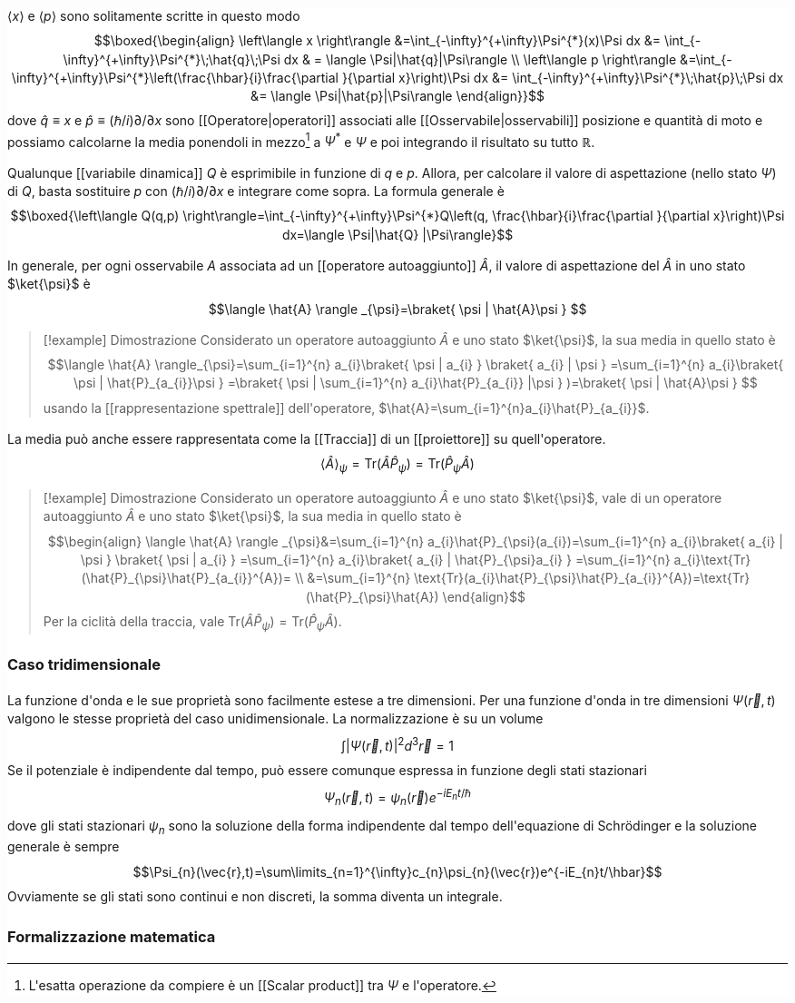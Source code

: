 $\left\langle x \right\rangle$ e $\left\langle p \right\rangle$ sono solitamente scritte in questo modo
$$\boxed{\begin{align}
\left\langle x \right\rangle &=\int_{-\infty}^{+\infty}\Psi^{*}(x)\Psi dx &= \int_{-\infty}^{+\infty}\Psi^{*}\;\hat{q}\;\Psi dx & = \langle \Psi|\hat{q}|\Psi\rangle \\
\left\langle p \right\rangle &=\int_{-\infty}^{+\infty}\Psi^{*}\left(\frac{\hbar}{i}\frac{\partial }{\partial x}\right)\Psi dx &= \int_{-\infty}^{+\infty}\Psi^{*}\;\hat{p}\;\Psi dx &= \langle \Psi|\hat{p}|\Psi\rangle
\end{align}}$$
dove $\hat{q}\equiv x$ e $\hat{p}\equiv(\hbar/i)\partial/\partial x$ sono [[Operatore|operatori]] associati alle [[Osservabile|osservabili]] posizione e quantità di moto e possiamo calcolarne la media ponendoli in mezzo[^1] a $\Psi^{*}$ e $\Psi$ e poi integrando il risultato su tutto $\mathbb{R}$.

Qualunque [[variabile dinamica]] $Q$ è esprimibile in funzione di $q$ e $p$. Allora, per calcolare il valore di aspettazione (nello stato $\Psi$) di $Q$, basta sostituire $p$ con $(\hbar/i)\partial/\partial x$ e integrare come sopra. La formula generale è
$$\boxed{\left\langle Q(q,p) \right\rangle=\int_{-\infty}^{+\infty}\Psi^{*}Q\left(q, \frac{\hbar}{i}\frac{\partial }{\partial x}\right)\Psi dx=\langle \Psi|\hat{Q} |\Psi\rangle}$$

In generale, per ogni osservabile $A$ associata ad un [[operatore autoaggiunto]] $\hat{A}$, il valore di aspettazione del $\hat{A}$ in uno stato $\ket{\psi}$ è
$$\langle \hat{A} \rangle _{\psi}=\braket{ \psi | \hat{A}\psi } $$

> [!example] Dimostrazione
> Considerato un operatore autoaggiunto $\hat{A}$ e uno stato $\ket{\psi}$, la sua media in quello stato è
> $$\langle \hat{A} \rangle_{\psi}=\sum_{i=1}^{n} a_{i}\braket{ \psi | a_{i} } \braket{ a_{i} | \psi } =\sum_{i=1}^{n} a_{i}\braket{ \psi | \hat{P}_{a_{i}}\psi } =\braket{ \psi | \sum_{i=1}^{n} a_{i}\hat{P}_{a_{i}} |\psi } )=\braket{ \psi | \hat{A}\psi } $$
> usando la [[rappresentazione spettrale]] dell'operatore, $\hat{A}=\sum_{i=1}^{n}a_{i}\hat{P}_{a_{i}}$.

La media può anche essere rappresentata come la [[Traccia]] di un [[proiettore]] su quell'operatore.
$$\langle \hat{A} \rangle _{\psi}=\text{Tr}(\hat{A}\hat{P}_{\psi})=\text{Tr}(\hat{P}_{\psi}\hat{A})$$

> [!example] Dimostrazione
> Considerato un operatore autoaggiunto $\hat{A}$ e uno stato $\ket{\psi}$, vale
> di un operatore autoaggiunto $\hat{A}$ e uno stato $\ket{\psi}$, la sua media in quello stato è
> $$\begin{align}
> \langle \hat{A} \rangle _{\psi}&=\sum_{i=1}^{n} a_{i}\hat{P}_{\psi}(a_{i})=\sum_{i=1}^{n} a_{i}\braket{ a_{i} | \psi } \braket{ \psi | a_{i} } =\sum_{i=1}^{n} a_{i}\braket{ a_{i} | \hat{P}_{\psi}a_{i} } =\sum_{i=1}^{n} a_{i}\text{Tr}(\hat{P}_{\psi}\hat{P}_{a_{i}}^{A})= \\
> &=\sum_{i=1}^{n} \text{Tr}(a_{i}\hat{P}_{\psi}\hat{P}_{a_{i}}^{A})=\text{Tr}(\hat{P}_{\psi}\hat{A})
> \end{align}$$
> Per la ciclità della traccia, vale $\text{Tr}(\hat{A}\hat{P}_{\psi})=\text{Tr}(\hat{P}_{\psi}\hat{A})$.
### Caso tridimensionale
La funzione d'onda e le sue proprietà sono facilmente estese a tre dimensioni. Per una funzione d'onda in tre dimensioni $\Psi(\vec{r},t)$ valgono le stesse proprietà del caso unidimensionale. La normalizzazione è su un volume
$$\int |\Psi(\vec{r},t)|^{2}d^{3}\vec{r}=1$$
Se il potenziale è indipendente dal tempo, può essere comunque espressa in funzione degli stati stazionari
$$\Psi_{n}(\vec{r},t)=\psi_{n}(\vec{r})e^{-iE_{n}t/\hbar}$$
dove gli stati stazionari $\psi_{n}$ sono la soluzione della forma indipendente dal tempo dell'equazione di Schrödinger e la soluzione generale è sempre
$$\Psi_{n}(\vec{r},t)=\sum\limits_{n=1}^{\infty}c_{n}\psi_{n}(\vec{r})e^{-iE_{n}t/\hbar}$$
Ovviamente se gli stati sono continui e non discreti, la somma diventa un integrale.
### Formalizzazione matematica

[^1]: L'esatta operazione da compiere è un [[Scalar product]] tra $\Psi$ e l'operatore.